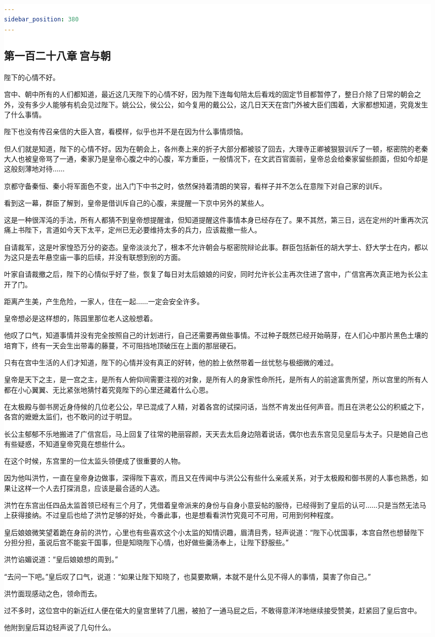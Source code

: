 ```yaml
---
sidebar_position: 380
---
```


## 第一百二十八章 **宫与朝**

陛下的心情不好。

宫中、朝中所有的人们都知道，最近这几天陛下的心情不好，因为陛下连每旬陪太后看戏的固定节目都暂停了，整日介除了日常的朝会之外，没有多少人能够有机会见过陛下。姚公公，侯公公，如今复用的戴公公，这几日天天在宫门外被大臣们围着，大家都想知道，究竟发生了什么事情。

陛下也没有传召亲信的大臣入宫，看模样，似乎也并不是在因为什么事情烦恼。

但人们就是知道，陛下的心情不好。因为在朝会上，各州奏上来的折子大部分都被驳了回去，大理寺正卿被狠狠训斥了一顿，枢密院的老秦大人也被皇帝骂了一通，秦家乃是皇帝心腹之中的心腹，军方重臣，一般情况下，在文武百官面前，皇帝总会给秦家留些颜面，但如今却是这般刻薄地对待……

京都守备秦恒、秦小将军面色不变，出入门下中书之时，依然保持着清朗的笑容，看样子并不怎么在意陛下对自己家的训斥。

看到这一幕，群臣了解到，皇帝是借训斥自己的心腹，来提醒一下京中另外的某些人。

这是一种很浑沌的手法，所有人都猜不到皇帝想提醒谁，但知道提醒这件事情本身已经存在了。果不其然，第三日，远在定州的叶重再次沉痛上书陛下，言道如今天下太平，定州已无必要维持太多的兵力，应该裁撤一些人。

自请裁军，这是叶家惶恐万分的姿态。皇帝淡淡允了，根本不允许朝会与枢密院辩论此事。群臣包括新任的胡大学士、舒大学士在内，都以为这只是去年悬空庙一事的后续，并没有联想到别的方面。

叶家自请裁撤之后，陛下的心情似乎好了些，恢复了每日对太后娘娘的问安，同时允许长公主再次住进了宫中，广信宫再次真正地为长公主开了门。

距离产生美，产生危险，一家人，住在一起……一定会安全许多。

皇帝想必是这样想的，陈园里那位老人这般想着。

他叹了口气，知道事情并没有完全按照自己的计划进行，自己还需要再做些事情。不过种子既然已经开始萌芽，在人们心中那片黑色土壤的培育下，终有一天会生出带毒的藤蔓，不可阻挡地顶破压在上面的那层硬石。

只有在宫中生活的人们才知道，陛下的心情并没有真正的好转，他的脸上依然带着一丝忧愁与极细微的难过。

皇帝是天下之主，是一宫之主，是所有人俯仰间需要注视的对象，是所有人的身家性命所托，是所有人的前途富贵所望，所以宫里的所有人都在小心翼翼、无比紧张地猜忖着究竟陛下的心里还藏着什么心思。

在太极殿与御书房近身侍候的几位老公公，早已混成了人精，对着各宫的试探问话，当然不肯发出任何声音。而且在洪老公公的积威之下，各宫的嬷嬷太监们，也不敢问的过于明显。

长公主郁郁不乐地搬进了广信宫后，马上回复了往常的艳丽容颜，天天去太后身边陪着说话，偶尔也去东宫见见皇后与太子。只是她自己也有些疑惑，不知道皇帝究竟在想些什么。

在这个时候，东宫里的一位太监头领便成了很重要的人物。

因为他叫洪竹，一直在皇帝身边做事，深得陛下喜欢，而且又在传闻中与洪公公有些什么亲戚关系，对于太极殿和御书房的人事也熟悉，如果让这样一个人去打探消息，应该是最合适的人选。

洪竹在东宫出任四品太监首领已经有三个月了，凭借着皇帝派来的身份与自身小意妥帖的服侍，已经得到了皇后的认可……只是当然无法马上获得接纳。不过皇后也给了洪竹足够的好处，今番此事，也是想看看洪竹究竟可不可用，可用到何种程度。

皇后娘娘微笑望着跪在身前的洪竹，心里也有些喜欢这个小太监的知情识趣，眉清目秀，轻声说道：“陛下心忧国事，本宫自然也想替陛下分担分担，虽说后宫不能妄干国事，但是知晓陛下心情，也好做些羹汤奉上，让陛下舒服些。”

洪竹谄媚说道：“皇后娘娘想的周到。”

“去问一下吧。”皇后叹了口气，说道：“如果让陛下知晓了，也莫要欺瞒，本就不是什么见不得人的事情，莫害了你自己。”

洪竹面现感动之色，领命而去。

过不多时，这位宫中的新近红人便在偌大的皇宫里转了几圈，被拍了一通马屁之后，不敢得意洋洋地继续接受赞美，赶紧回了皇后宫中。

他附到皇后耳边轻声说了几句什么。
